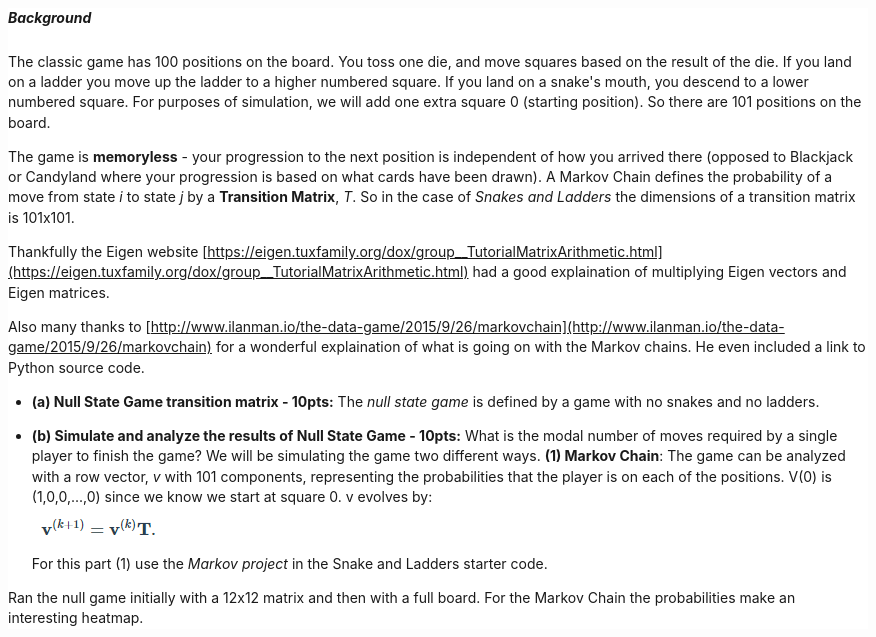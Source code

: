 
##### Background
The classic game has 100 positions on the board. You toss one die, and move squares based on the result of the die. If you land on a ladder you move up the ladder to a higher numbered square. If you land on a snake's mouth, you descend to a lower numbered square. For purposes of simulation, we will add one extra square 0 (starting position). So there are 101 positions on the board.

The game is **memoryless** - your progression to the next position is independent of how you arrived there (opposed to Blackjack or Candyland where your progression is based on what cards have been drawn). A Markov Chain defines the probability of a move from state *i* to state *j* by a **Transition Matrix**, *T*. So in the case of *Snakes and Ladders* the dimensions of a transition matrix is 101x101.

Thankfully the Eigen website [https://eigen.tuxfamily.org/dox/group__TutorialMatrixArithmetic.html](https://eigen.tuxfamily.org/dox/group__TutorialMatrixArithmetic.html) had a good explaination of multiplying Eigen vectors and Eigen matrices.  

Also many thanks to [http://www.ilanman.io/the-data-game/2015/9/26/markovchain](http://www.ilanman.io/the-data-game/2015/9/26/markovchain) for a wonderful explaination of what is going on with the Markov chains.  He even included a link to Python source code.
* **(a) Null State Game transition matrix - 10pts:** The *null state game* is defined by a game with no snakes and no ladders. 

* **(b) Simulate and analyze the results of Null State Game - 10pts:** What is the modal number of moves required by a single player to finish the game? We will be simulating the game two different ways. **(1) Markov Chain**: The game can be analyzed with a row vector, *v* with 101 components, representing the probabilities that the player is on each of the positions. V(0) is (1,0,0,...,0) since we know we start at square 0. v evolves by: <BR>![](images/prob.png?raw=true)<BR>
For this part (1) use the *Markov project* in the Snake and Ladders starter code.<BR>

Ran the null game initially with a 12x12 matrix and then with a full board.  For the Markov Chain the probabilities make an interesting heatmap.  